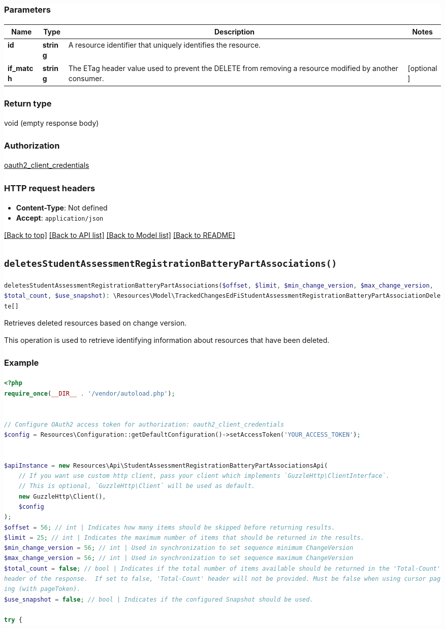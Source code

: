 ### Parameters

| Name | Type | Description  | Notes |
| ------------- | ------------- | ------------- | ------------- |
| **id** | **string**| A resource identifier that uniquely identifies the resource. | |
| **if_match** | **string**| The ETag header value used to prevent the DELETE from removing a resource modified by another consumer. | [optional] |

### Return type

void (empty response body)

### Authorization

[oauth2_client_credentials](../../README.md#oauth2_client_credentials)

### HTTP request headers

- **Content-Type**: Not defined
- **Accept**: `application/json`

[[Back to top]](#) [[Back to API list]](../../README.md#endpoints)
[[Back to Model list]](../../README.md#models)
[[Back to README]](../../README.md)

## `deletesStudentAssessmentRegistrationBatteryPartAssociations()`

```php
deletesStudentAssessmentRegistrationBatteryPartAssociations($offset, $limit, $min_change_version, $max_change_version, $total_count, $use_snapshot): \Resources\Model\TrackedChangesEdFiStudentAssessmentRegistrationBatteryPartAssociationDelete[]
```

Retrieves deleted resources based on change version.

This operation is used to retrieve identifying information about resources that have been deleted.

### Example

```php
<?php
require_once(__DIR__ . '/vendor/autoload.php');


// Configure OAuth2 access token for authorization: oauth2_client_credentials
$config = Resources\Configuration::getDefaultConfiguration()->setAccessToken('YOUR_ACCESS_TOKEN');


$apiInstance = new Resources\Api\StudentAssessmentRegistrationBatteryPartAssociationsApi(
    // If you want use custom http client, pass your client which implements `GuzzleHttp\ClientInterface`.
    // This is optional, `GuzzleHttp\Client` will be used as default.
    new GuzzleHttp\Client(),
    $config
);
$offset = 56; // int | Indicates how many items should be skipped before returning results.
$limit = 25; // int | Indicates the maximum number of items that should be returned in the results.
$min_change_version = 56; // int | Used in synchronization to set sequence minimum ChangeVersion
$max_change_version = 56; // int | Used in synchronization to set sequence maximum ChangeVersion
$total_count = false; // bool | Indicates if the total number of items available should be returned in the 'Total-Count' header of the response.  If set to false, 'Total-Count' header will not be provided. Must be false when using cursor paging (with pageToken).
$use_snapshot = false; // bool | Indicates if the configured Snapshot should be used.

try {
```